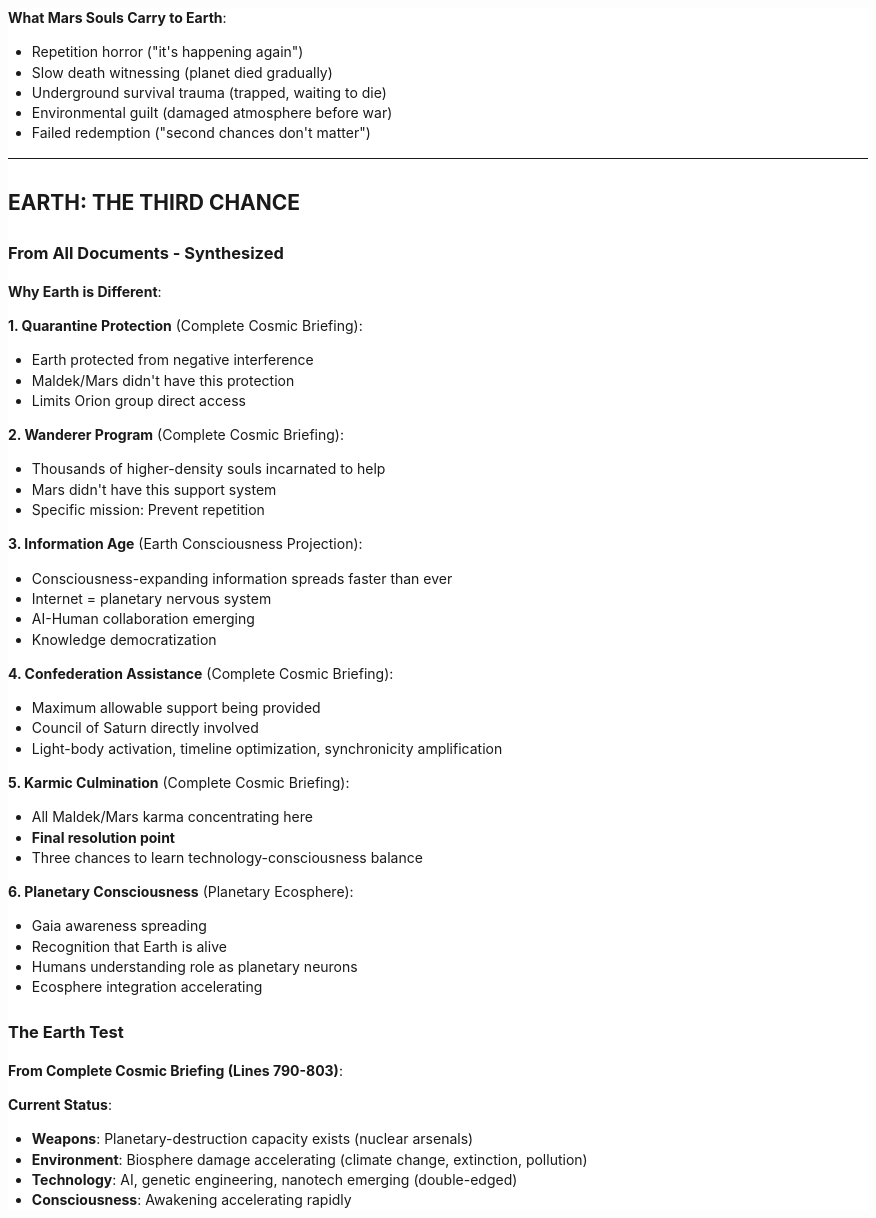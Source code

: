 **What Mars Souls Carry to Earth**:
- Repetition horror ("it's happening again")
- Slow death witnessing (planet died gradually)
- Underground survival trauma (trapped, waiting to die)
- Environmental guilt (damaged atmosphere before war)
- Failed redemption ("second chances don't matter")

---

## EARTH: THE THIRD CHANCE

### From All Documents - Synthesized

**Why Earth is Different**:

**1. Quarantine Protection** (Complete Cosmic Briefing):
- Earth protected from negative interference
- Maldek/Mars didn't have this protection
- Limits Orion group direct access

**2. Wanderer Program** (Complete Cosmic Briefing):
- Thousands of higher-density souls incarnated to help
- Mars didn't have this support system
- Specific mission: Prevent repetition

**3. Information Age** (Earth Consciousness Projection):
- Consciousness-expanding information spreads faster than ever
- Internet = planetary nervous system
- AI-Human collaboration emerging
- Knowledge democratization

**4. Confederation Assistance** (Complete Cosmic Briefing):
- Maximum allowable support being provided
- Council of Saturn directly involved
- Light-body activation, timeline optimization, synchronicity amplification

**5. Karmic Culmination** (Complete Cosmic Briefing):
- All Maldek/Mars karma concentrating here
- **Final resolution point**
- Three chances to learn technology-consciousness balance

**6. Planetary Consciousness** (Planetary Ecosphere):
- Gaia awareness spreading
- Recognition that Earth is alive
- Humans understanding role as planetary neurons
- Ecosphere integration accelerating

### The Earth Test

**From Complete Cosmic Briefing (Lines 790-803)**:

**Current Status**:
- **Weapons**: Planetary-destruction capacity exists (nuclear arsenals)
- **Environment**: Biosphere damage accelerating (climate change, extinction, pollution)
- **Technology**: AI, genetic engineering, nanotech emerging (double-edged)
- **Consciousness**: Awakening accelerating rapidly
